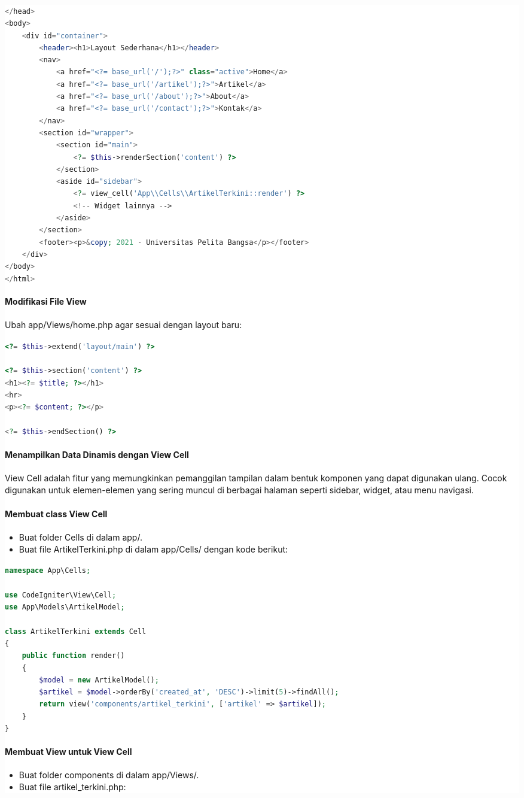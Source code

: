 ```php
</head>
<body>
    <div id="container">
        <header><h1>Layout Sederhana</h1></header>
        <nav>
            <a href="<?= base_url('/');?>" class="active">Home</a>
            <a href="<?= base_url('/artikel');?>">Artikel</a>
            <a href="<?= base_url('/about');?>">About</a>
            <a href="<?= base_url('/contact');?>">Kontak</a>
        </nav>
        <section id="wrapper">
            <section id="main">
                <?= $this->renderSection('content') ?>
            </section>
            <aside id="sidebar">
                <?= view_cell('App\\Cells\\ArtikelTerkini::render') ?>
                <!-- Widget lainnya -->
            </aside>
        </section>
        <footer><p>&copy; 2021 - Universitas Pelita Bangsa</p></footer>
    </div>
</body>
</html>
```
#### Modifikasi File View
Ubah app/Views/home.php agar sesuai dengan layout baru:
```php
<?= $this->extend('layout/main') ?>

<?= $this->section('content') ?>
<h1><?= $title; ?></h1>
<hr>
<p><?= $content; ?></p>

<?= $this->endSection() ?>
```
#### Menampilkan Data Dinamis dengan View Cell
View Cell adalah fitur yang memungkinkan pemanggilan tampilan dalam bentuk komponen yang dapat digunakan ulang. Cocok digunakan untuk elemen-elemen yang sering muncul di berbagai halaman seperti sidebar, widget, atau menu navigasi.

#### Membuat class View Cell
* Buat folder Cells di dalam app/.
* Buat file ArtikelTerkini.php di dalam app/Cells/ dengan kode berikut:
```php
namespace App\Cells;

use CodeIgniter\View\Cell;
use App\Models\ArtikelModel;

class ArtikelTerkini extends Cell
{
    public function render()
    {
        $model = new ArtikelModel();
        $artikel = $model->orderBy('created_at', 'DESC')->limit(5)->findAll();
        return view('components/artikel_terkini', ['artikel' => $artikel]);
    }
}
```
#### Membuat View untuk View Cell
* Buat folder components di dalam app/Views/.
* Buat file artikel_terkini.php: